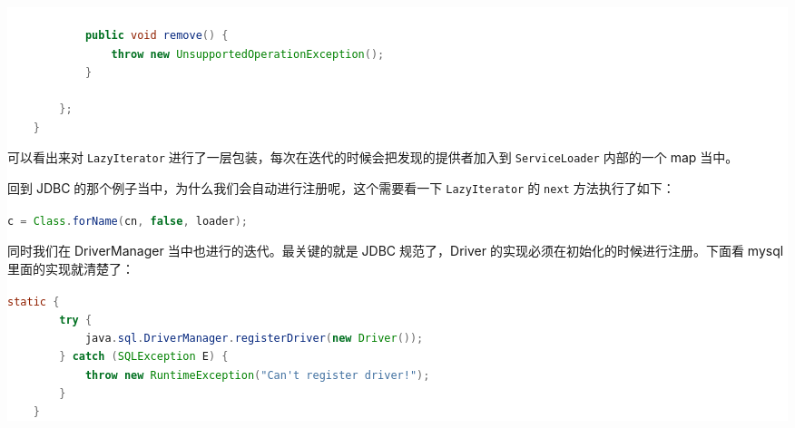 ```java

            public void remove() {
                throw new UnsupportedOperationException();
            }

        };
    }
```

可以看出来对 `LazyIterator` 进行了一层包装，每次在迭代的时候会把发现的提供者加入到 `ServiceLoader` 内部的一个 map 当中。

回到 JDBC 的那个例子当中，为什么我们会自动进行注册呢，这个需要看一下 `LazyIterator` 的 `next` 方法执行了如下：

```java
c = Class.forName(cn, false, loader); 
```

同时我们在 DriverManager 当中也进行的迭代。最关键的就是 JDBC 规范了，Driver 的实现必须在初始化的时候进行注册。下面看 mysql 里面的实现就清楚了：

```java
static {
        try {
            java.sql.DriverManager.registerDriver(new Driver());
        } catch (SQLException E) {
            throw new RuntimeException("Can't register driver!");
        }
    }
```